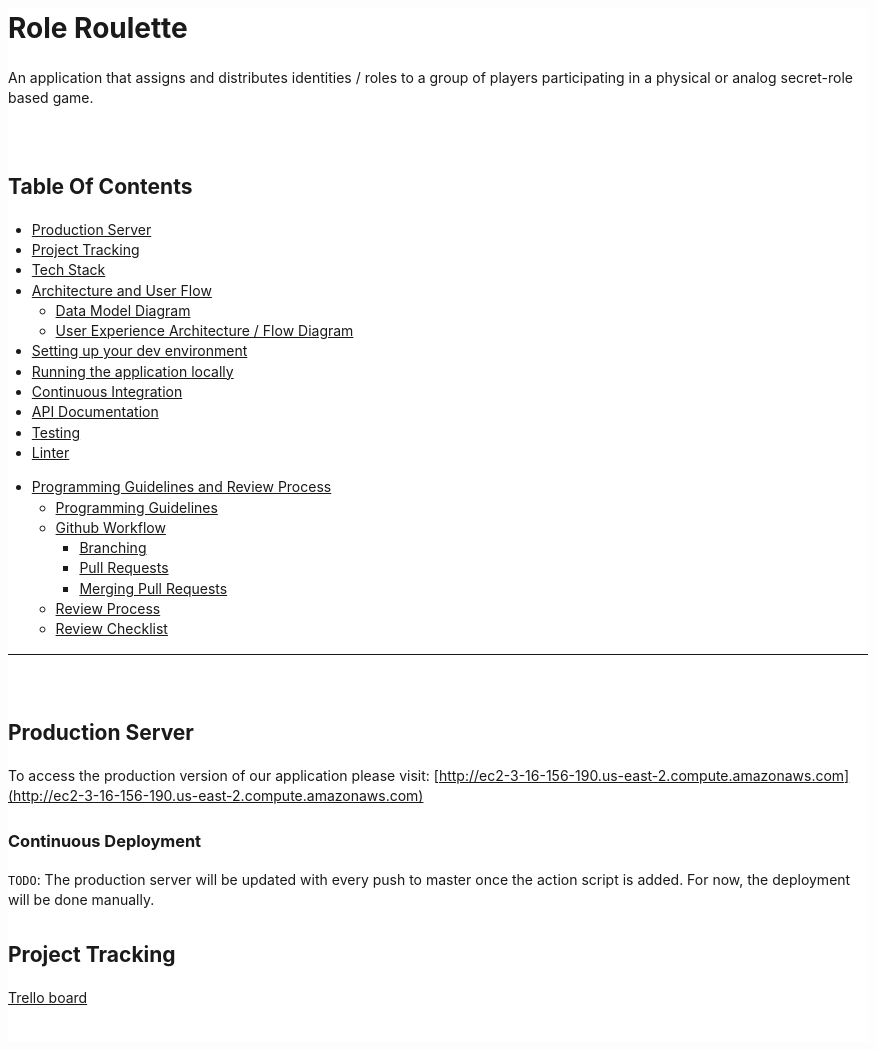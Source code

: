 # Role Roulette

An application that assigns and distributes identities / roles to a group of players participating in a physical or analog secret-role based game.

<br />

## Table Of Contents

- [Production Server](#production-server)
- [Project Tracking](#project-tracking)
- [Tech Stack](#tech-stack)
- [Architecture and User Flow](#architecture-and-user-flow)
  - [Data Model Diagram](#data-model-diagram)
  - [User Experience Architecture / Flow Diagram](#user-experience-architecture---flow-diagram)
- [Setting up your dev environment](#setting-up-your-dev-environment)
- [Running the application locally](#running-the-application-locally)
- [Continuous Integration](#continuous-integration)
- [API Documentation](#api-documentation)
- [Testing](#testing)
- [Linter](#linter)

* [Programming Guidelines and Review Process](#programming-guidelines-and-review-process)
  - [Programming Guidelines](#programming--guidelines)
  - [Github Workflow](#github-workflow)
    - [Branching](#branching)
    - [Pull Requests](#pull-requests)
    - [Merging Pull Requests](#merging-pull-requests)
  - [Review Process](#review-process)
  - [Review Checklist](#review-checklist)

---

<br />

## Production Server

To access the production version of our application please visit: [http://ec2-3-16-156-190.us-east-2.compute.amazonaws.com](http://ec2-3-16-156-190.us-east-2.compute.amazonaws.com)<br />

### Continuous Deployment

`TODO`: The production server will be updated with every push to master once the action script is added. For now, the deployment will be done manually.

## Project Tracking

[Trello board](https://trello.com/invite/b/gzInkoqT/2ce7f3b9a27756ef60ecd2c08d700e7f/4350-board-game)

<br />
